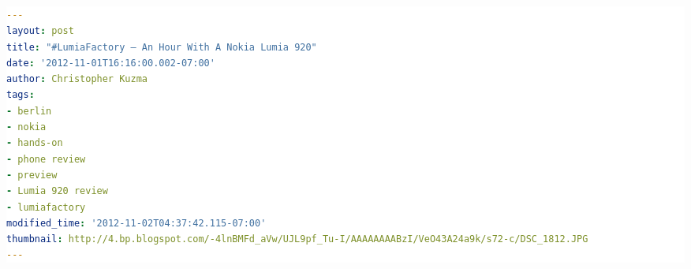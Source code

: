 ```yaml
---
layout: post
title: "#LumiaFactory – An Hour With A Nokia Lumia 920"
date: '2012-11-01T16:16:00.002-07:00'
author: Christopher Kuzma
tags:
- berlin
- nokia
- hands-on
- phone review
- preview
- Lumia 920 review
- lumiafactory
modified_time: '2012-11-02T04:37:42.115-07:00'
thumbnail: http://4.bp.blogspot.com/-4lnBMFd_aVw/UJL9pf_Tu-I/AAAAAAAABzI/VeO43A24a9k/s72-c/DSC_1812.JPG
---
```

